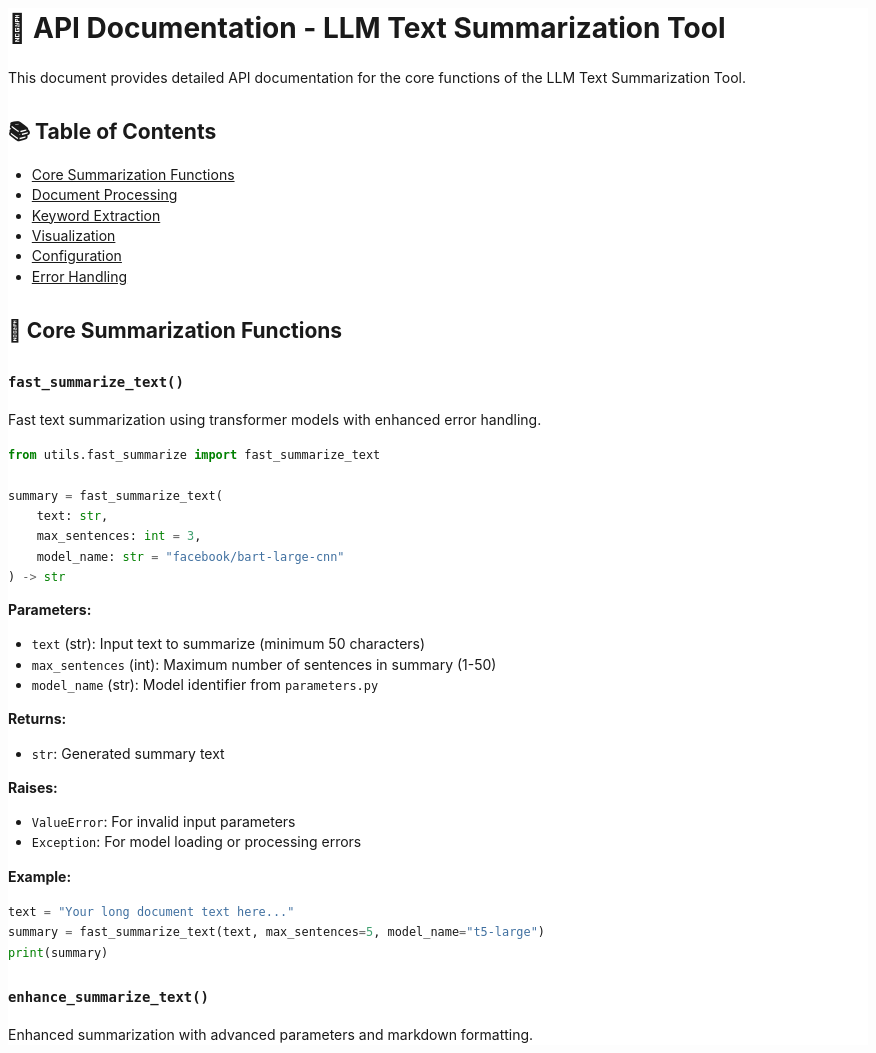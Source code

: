 # 🔧 API Documentation - LLM Text Summarization Tool

This document provides detailed API documentation for the core functions of the LLM Text Summarization Tool.

## 📚 Table of Contents

- [Core Summarization Functions](#core-summarization-functions)
- [Document Processing](#document-processing)
- [Keyword Extraction](#keyword-extraction)
- [Visualization](#visualization)
- [Configuration](#configuration)
- [Error Handling](#error-handling)

## 🚀 Core Summarization Functions

### `fast_summarize_text()`

Fast text summarization using transformer models with enhanced error handling.

```python
from utils.fast_summarize import fast_summarize_text

summary = fast_summarize_text(
    text: str,
    max_sentences: int = 3,
    model_name: str = "facebook/bart-large-cnn"
) -> str
```

**Parameters:**
- `text` (str): Input text to summarize (minimum 50 characters)
- `max_sentences` (int): Maximum number of sentences in summary (1-50)
- `model_name` (str): Model identifier from `parameters.py`

**Returns:**
- `str`: Generated summary text

**Raises:**
- `ValueError`: For invalid input parameters
- `Exception`: For model loading or processing errors

**Example:**
```python
text = "Your long document text here..."
summary = fast_summarize_text(text, max_sentences=5, model_name="t5-large")
print(summary)
```

### `enhance_summarize_text()`

Enhanced summarization with advanced parameters and markdown formatting.
